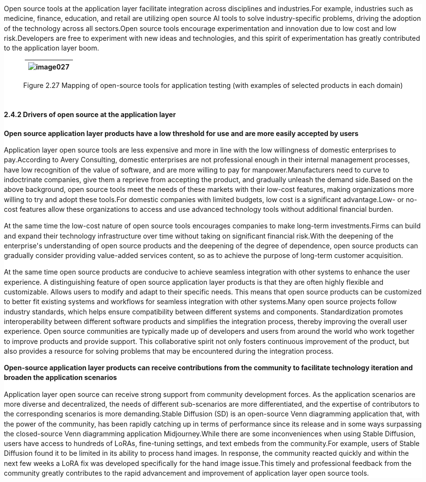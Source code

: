 Open source tools at the application layer facilitate integration across disciplines and industries.For example, industries such as medicine, finance, education, and retail are utilizing open source AI tools to solve industry-specific problems, driving the adoption of the technology across all sectors.Open source tools encourage experimentation and innovation due to low cost and low risk.Developers are free to experiment with new ideas and technologies, and this spirit of experimentation has greatly contributed to the application layer boom. <br>

<div style="margin-left: auto; margin-right: auto; width: 90%">

| ![image027](https://raw.githubusercontent.com//kaiyuanshe/2023-China-Open-Source-Report/main//public/image/commercialization/chapter_2/2-27.png) |
| --------------------------------------------------------- |

</div>

<center> Figure 2.27 Mapping of open-source tools for application testing (with examples of selected products in each domain)</center>
<br>

#### 2.4.2 Drivers of open source at the application layer

**Open source application layer products have a low threshold for use and are more easily accepted by users**

Application layer open source tools are less expensive and more in line with the low willingness of domestic enterprises to pay.According to Avery Consulting, domestic enterprises are not professional enough in their internal management processes, have low recognition of the value of software, and are more willing to pay for manpower.Manufacturers need to curve to indoctrinate companies, give them a reprieve from accepting the product, and gradually unleash the demand side.Based on the above background, open source tools meet the needs of these markets with their low-cost features, making organizations more willing to try and adopt these tools.For domestic companies with limited budgets, low cost is a significant advantage.Low- or no-cost features allow these organizations to access and use advanced technology tools without additional financial burden.

At the same time the low-cost nature of open source tools encourages companies to make long-term investments.Firms can build and expand their technology infrastructure over time without taking on significant financial risk.With the deepening of the enterprise's understanding of open source products and the deepening of the degree of dependence, open source products can gradually consider providing value-added services content, so as to achieve the purpose of long-term customer acquisition.

At the same time open source products are conducive to achieve seamless integration with other systems to enhance the user experience. A distinguishing feature of open source application layer products is that they are often highly flexible and customizable. Allows users to modify and adapt to their specific needs. This means that open source products can be customized to better fit existing systems and workflows for seamless integration with other systems.Many open source projects follow industry standards, which helps ensure compatibility between different systems and components. Standardization promotes interoperability between different software products and simplifies the integration process, thereby improving the overall user experience. Open source communities are typically made up of developers and users from around the world who work together to improve products and provide support. This collaborative spirit not only fosters continuous improvement of the product, but also provides a resource for solving problems that may be encountered during the integration process.

**Open-source application layer products can receive contributions from the community to facilitate technology iteration and broaden the application scenarios**

Application layer open source can receive strong support from community development forces. As the application scenarios are more diverse and decentralized, the needs of different sub-scenarios are more differentiated, and the expertise of contributors to the corresponding scenarios is more demanding.Stable Diffusion (SD) is an open-source Venn diagramming application that, with the power of the community, has been rapidly catching up in terms of performance since its release and in some ways surpassing the closed-source Venn diagramming application Midjourney.While there are some inconveniences when using Stable Diffusion, users have access to hundreds of LoRAs, fine-tuning settings, and text embeds from the community.For example, users of Stable Diffusion found it to be limited in its ability to process hand images. In response, the community reacted quickly and within the next few weeks a LoRA fix was developed specifically for the hand image issue.This timely and professional feedback from the community greatly contributes to the rapid advancement and improvement of application layer open source tools.
